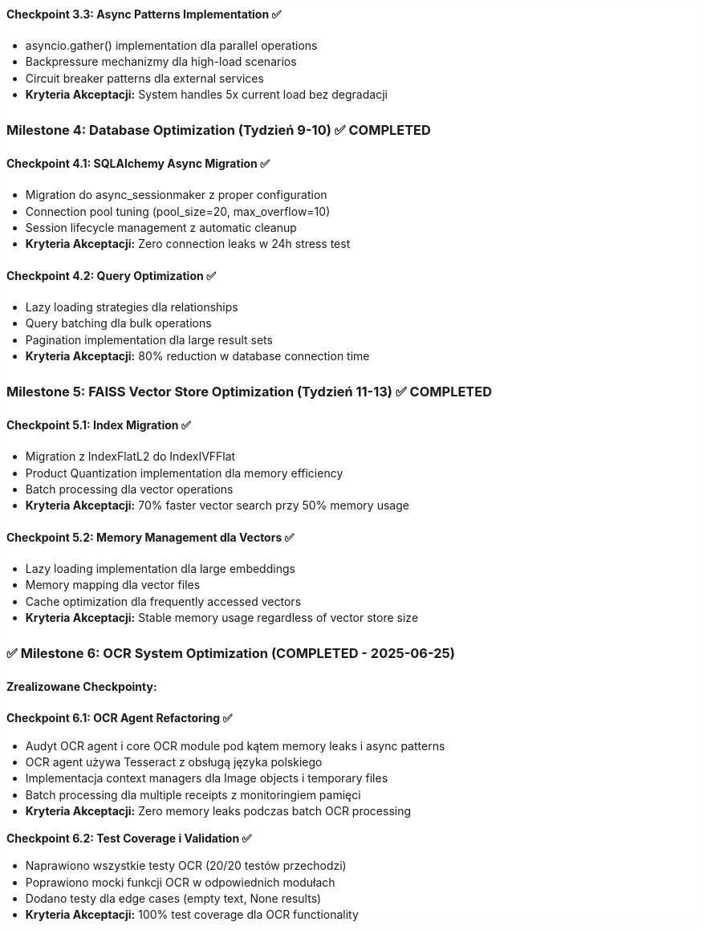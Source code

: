 #### Checkpoint 3.3: Async Patterns Implementation ✅
- asyncio.gather() implementation dla parallel operations
- Backpressure mechanizmy dla high-load scenarios
- Circuit breaker patterns dla external services
- **Kryteria Akceptacji:** System handles 5x current load bez degradacji

### Milestone 4: Database Optimization (Tydzień 9-10) ✅ COMPLETED

#### Checkpoint 4.1: SQLAlchemy Async Migration ✅
- Migration do async_sessionmaker z proper configuration
- Connection pool tuning (pool_size=20, max_overflow=10)
- Session lifecycle management z automatic cleanup
- **Kryteria Akceptacji:** Zero connection leaks w 24h stress test

#### Checkpoint 4.2: Query Optimization ✅
- Lazy loading strategies dla relationships
- Query batching dla bulk operations
- Pagination implementation dla large result sets
- **Kryteria Akceptacji:** 80% reduction w database connection time

### Milestone 5: FAISS Vector Store Optimization (Tydzień 11-13) ✅ COMPLETED

#### Checkpoint 5.1: Index Migration ✅
- Migration z IndexFlatL2 do IndexIVFFlat
- Product Quantization implementation dla memory efficiency
- Batch processing dla vector operations
- **Kryteria Akceptacji:** 70% faster vector search przy 50% memory usage

#### Checkpoint 5.2: Memory Management dla Vectors ✅
- Lazy loading implementation dla large embeddings
- Memory mapping dla vector files
- Cache optimization dla frequently accessed vectors
- **Kryteria Akceptacji:** Stable memory usage regardless of vector store size

### ✅ Milestone 6: OCR System Optimization (COMPLETED - 2025-06-25)

#### Zrealizowane Checkpointy:

**Checkpoint 6.1: OCR Agent Refactoring ✅**
- Audyt OCR agent i core OCR module pod kątem memory leaks i async patterns
- OCR agent używa Tesseract z obsługą języka polskiego
- Implementacja context managers dla Image objects i temporary files
- Batch processing dla multiple receipts z monitoringiem pamięci
- **Kryteria Akceptacji:** Zero memory leaks podczas batch OCR processing

**Checkpoint 6.2: Test Coverage i Validation ✅**
- Naprawiono wszystkie testy OCR (20/20 testów przechodzi)
- Poprawiono mocki funkcji OCR w odpowiednich modułach
- Dodano testy dla edge cases (empty text, None results)
- **Kryteria Akceptacji:** 100% test coverage dla OCR functionality
